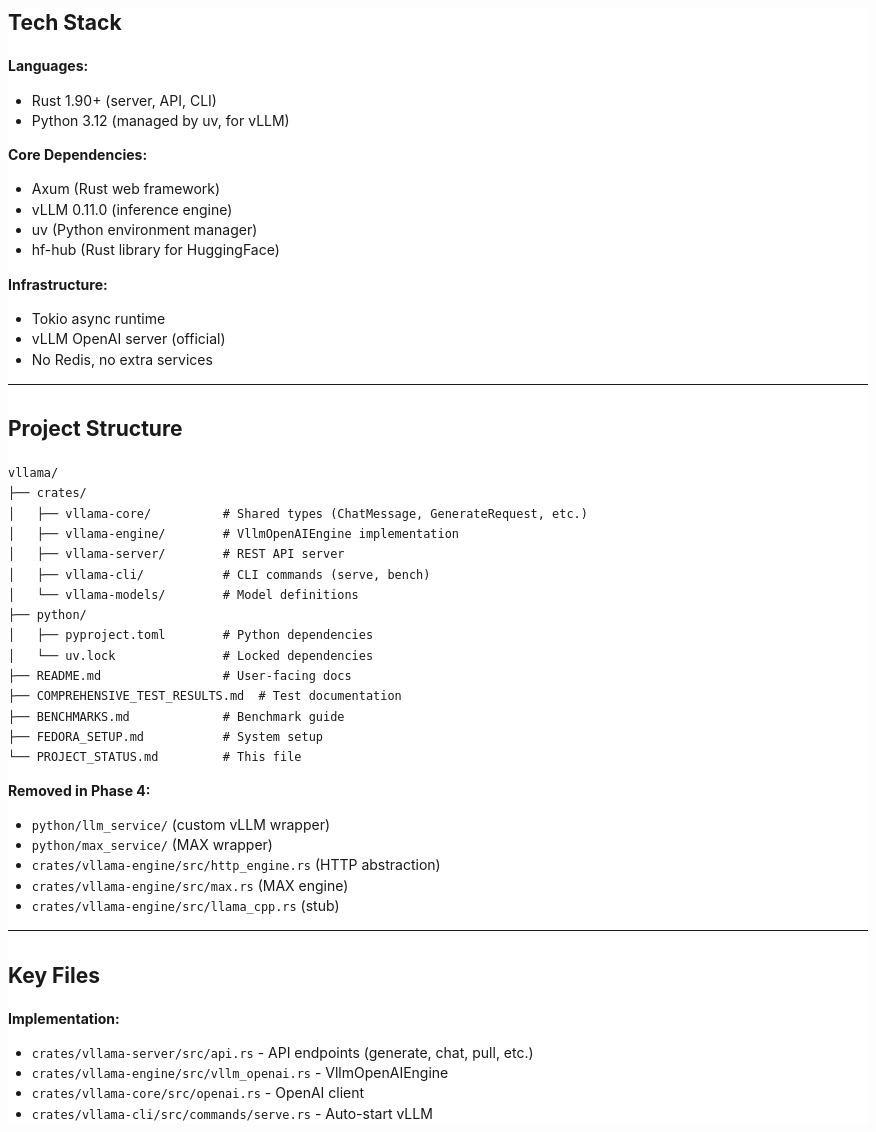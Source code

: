 
## Tech Stack

**Languages:**
- Rust 1.90+ (server, API, CLI)
- Python 3.12 (managed by uv, for vLLM)

**Core Dependencies:**
- Axum (Rust web framework)
- vLLM 0.11.0 (inference engine)
- uv (Python environment manager)
- hf-hub (Rust library for HuggingFace)

**Infrastructure:**
- Tokio async runtime
- vLLM OpenAI server (official)
- No Redis, no extra services

---

## Project Structure

```
vllama/
├── crates/
│   ├── vllama-core/          # Shared types (ChatMessage, GenerateRequest, etc.)
│   ├── vllama-engine/        # VllmOpenAIEngine implementation
│   ├── vllama-server/        # REST API server
│   ├── vllama-cli/           # CLI commands (serve, bench)
│   └── vllama-models/        # Model definitions
├── python/
│   ├── pyproject.toml        # Python dependencies
│   └── uv.lock               # Locked dependencies
├── README.md                 # User-facing docs
├── COMPREHENSIVE_TEST_RESULTS.md  # Test documentation
├── BENCHMARKS.md             # Benchmark guide
├── FEDORA_SETUP.md           # System setup
└── PROJECT_STATUS.md         # This file
```

**Removed in Phase 4:**
- `python/llm_service/` (custom vLLM wrapper)
- `python/max_service/` (MAX wrapper)
- `crates/vllama-engine/src/http_engine.rs` (HTTP abstraction)
- `crates/vllama-engine/src/max.rs` (MAX engine)
- `crates/vllama-engine/src/llama_cpp.rs` (stub)

---

## Key Files

**Implementation:**
- `crates/vllama-server/src/api.rs` - API endpoints (generate, chat, pull, etc.)
- `crates/vllama-engine/src/vllm_openai.rs` - VllmOpenAIEngine
- `crates/vllama-core/src/openai.rs` - OpenAI client
- `crates/vllama-cli/src/commands/serve.rs` - Auto-start vLLM
